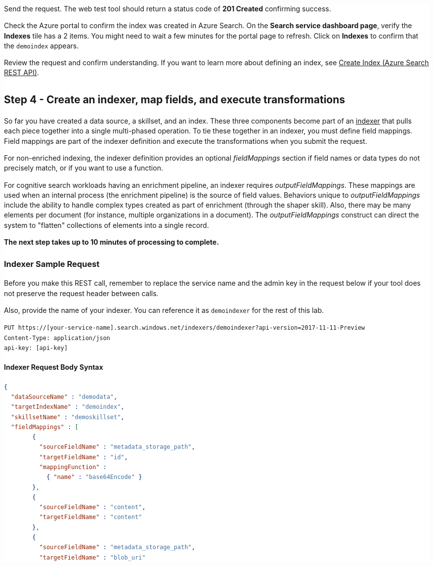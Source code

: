 Send the request. The web test tool should return a status code of **201 Created** confirming success.

Check the Azure portal to confirm the index was created in Azure Search. On the **Search service dashboard page**, verify the **Indexes** tile has a 2 items. You might need to wait a few minutes for the portal page to refresh. Click on **Indexes** to confirm that the ```demoindex``` appears.

Review the request and confirm understanding. If you want to learn more about defining an index, see [Create Index (Azure Search REST API)](https://docs.microsoft.com/rest/api/searchservice/create-index).

## Step 4 - Create an indexer, map fields, and execute transformations

So far you have created a data source, a skillset, and an index. These three components become part of an [indexer](https://docs.microsoft.com/en-us/azure/search/search-indexer-overview) that pulls each piece together into a single multi-phased operation. To tie these together in an indexer, you must define field mappings. Field mappings are part of the indexer definition and execute the transformations when you submit the request.

For non-enriched indexing, the indexer definition provides an optional *fieldMappings* section if field names or data types do not precisely match, or if you want to use a function.

For cognitive search workloads having an enrichment pipeline, an indexer requires *outputFieldMappings*. These mappings are used when an internal process (the enrichment pipeline) is the source of field values. Behaviors unique to *outputFieldMappings* include the ability to handle complex types created as part of enrichment (through the shaper skill). Also, there may be many elements per document (for instance, multiple organizations in a document). The *outputFieldMappings* construct can direct the system to "flatten" collections of elements into a single record.

**The next step takes up to 10 minutes of processing to complete.**

### Indexer Sample Request

Before you make this REST call, remember to replace the service name and the admin key in the request below if your tool does not preserve the request header between calls.

Also, provide the name of your indexer. You can reference it as ```demoindexer``` for the rest of this lab.

```http
PUT https://[your-service-name].search.windows.net/indexers/demoindexer?api-version=2017-11-11-Preview
Content-Type: application/json
api-key: [api-key]
```

#### Indexer Request Body Syntax

```json
{
  "dataSourceName" : "demodata",
  "targetIndexName" : "demoindex",
  "skillsetName" : "demoskillset",
  "fieldMappings" : [
        {
          "sourceFieldName" : "metadata_storage_path",
          "targetFieldName" : "id",
          "mappingFunction" :
            { "name" : "base64Encode" }
        },
        {
          "sourceFieldName" : "content",
          "targetFieldName" : "content"
        },
        {
          "sourceFieldName" : "metadata_storage_path",
          "targetFieldName" : "blob_uri"
```